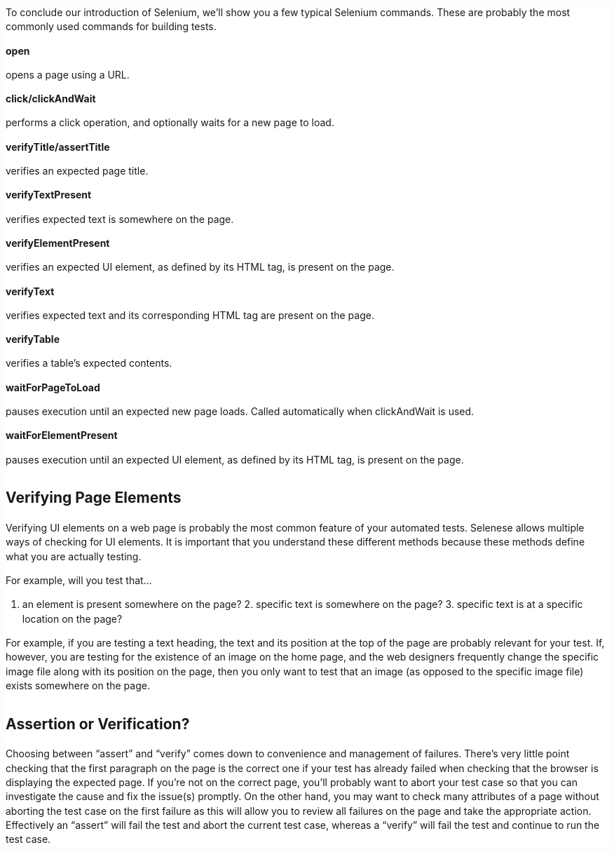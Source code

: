 To conclude our introduction of Selenium, we’ll show you a few typical Selenium commands. These are probably the most commonly used commands for building tests.

**open**

opens a page using a URL.

**click/clickAndWait**

performs a click operation, and optionally waits for a new page to load.

**verifyTitle/assertTitle**

verifies an expected page title.

**verifyTextPresent**

verifies expected text is somewhere on the page.

**verifyElementPresent**

verifies an expected UI element, as defined by its HTML tag, is present on the page.

**verifyText**

verifies expected text and its corresponding HTML tag are present on the page.

**verifyTable**

verifies a table’s expected contents.

**waitForPageToLoad**

pauses execution until an expected new page loads. Called automatically when clickAndWait is used.

**waitForElementPresent**

pauses execution until an expected UI element, as defined by its HTML tag, is present on the page.

## Verifying Page Elements

Verifying UI elements on a web page is probably the most common feature of your automated tests. Selenese allows multiple ways of checking for UI elements. It is important that you understand these different methods because these methods define what you are actually testing.

For example, will you test that…

  1. an element is present somewhere on the page?   2. specific text is somewhere on the page?   3. specific text is at a specific location on the page?

For example, if you are testing a text heading, the text and its position at the top of the page are probably relevant for your test. If, however, you are testing for the existence of an image on the home page, and the web designers frequently change the specific image file along with its position on the page, then you only want to test that an image \(as opposed to the specific image file\) exists somewhere on the page.

## Assertion or Verification?

Choosing between “assert” and “verify” comes down to convenience and management of failures. There’s very little point checking that the first paragraph on the page is the correct one if your test has already failed when checking that the browser is displaying the expected page. If you’re not on the correct page, you’ll probably want to abort your test case so that you can investigate the cause and fix the issue\(s\) promptly. On the other hand, you may want to check many attributes of a page without aborting the test case on the first failure as this will allow you to review all failures on the page and take the appropriate action. Effectively an “assert” will fail the test and abort the current test case, whereas a “verify” will fail the test and continue to run the test case.

